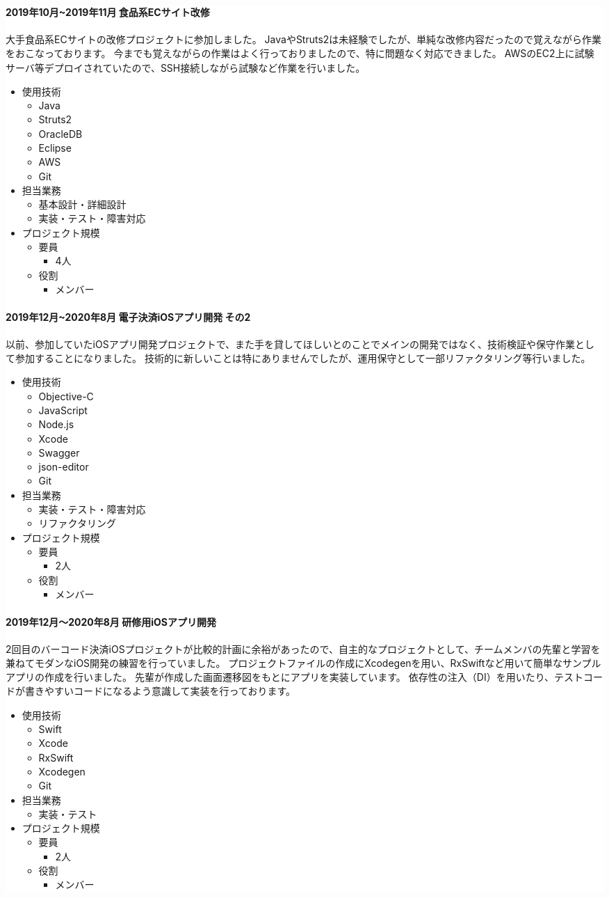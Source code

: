 #### 2019年10月~2019年11月 食品系ECサイト改修

大手食品系ECサイトの改修プロジェクトに参加しました。
JavaやStruts2は未経験でしたが、単純な改修内容だったので覚えながら作業をおこなっております。
今までも覚えながらの作業はよく行っておりましたので、特に問題なく対応できました。
AWSのEC2上に試験サーバ等デプロイされていたので、SSH接続しながら試験など作業を行いました。

- 使用技術
  - Java
  - Struts2
  - OracleDB
  - Eclipse
  - AWS
  - Git
- 担当業務
  - 基本設計・詳細設計
  - 実装・テスト・障害対応
- プロジェクト規模
  - 要員
    - 4人
  - 役割
    - メンバー

#### 2019年12月~2020年8月 電子決済iOSアプリ開発 その2

以前、参加していたiOSアプリ開発プロジェクトで、また手を貸してほしいとのことでメインの開発ではなく、技術検証や保守作業として参加することになりました。
技術的に新しいことは特にありませんでしたが、運用保守として一部リファクタリング等行いました。

- 使用技術
  - Objective-C
  - JavaScript
  - Node.js
  - Xcode
  - Swagger
  - json-editor
  - Git
- 担当業務
  - 実装・テスト・障害対応
  - リファクタリング
- プロジェクト規模
  - 要員
    - 2人
  - 役割
    - メンバー

#### 2019年12月～2020年8月 研修用iOSアプリ開発

2回目のバーコード決済iOSプロジェクトが比較的計画に余裕があったので、自主的なプロジェクトとして、チームメンバの先輩と学習を兼ねてモダンなiOS開発の練習を行っていました。
プロジェクトファイルの作成にXcodegenを用い、RxSwiftなど用いて簡単なサンプルアプリの作成を行いました。
先輩が作成した画面遷移図をもとにアプリを実装しています。
依存性の注入（DI）を用いたり、テストコードが書きやすいコードになるよう意識して実装を行っております。

- 使用技術
  - Swift
  - Xcode
  - RxSwift
  - Xcodegen
  - Git
- 担当業務
  - 実装・テスト
- プロジェクト規模
  - 要員
    - 2人
  - 役割
    - メンバー
